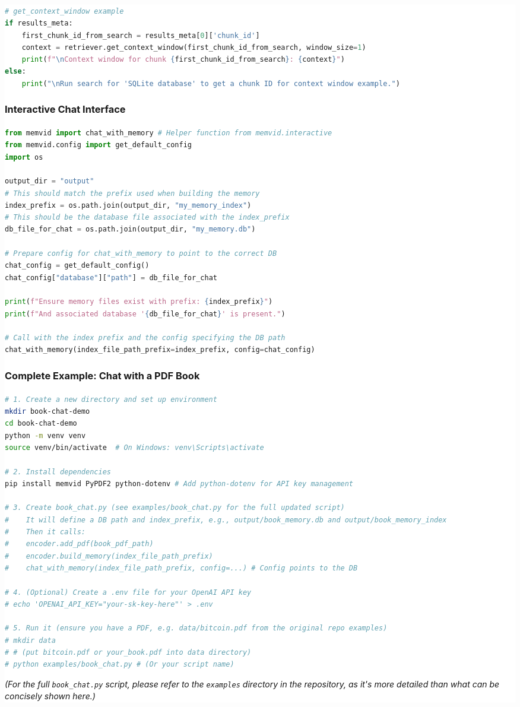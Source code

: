 ```python
# get_context_window example
if results_meta:
    first_chunk_id_from_search = results_meta[0]['chunk_id']
    context = retriever.get_context_window(first_chunk_id_from_search, window_size=1)
    print(f"\nContext window for chunk {first_chunk_id_from_search}: {context}")
else:
    print("\nRun search for 'SQLite database' to get a chunk ID for context window example.")
```

### Interactive Chat Interface
```python
from memvid import chat_with_memory # Helper function from memvid.interactive
from memvid.config import get_default_config
import os

output_dir = "output"
# This should match the prefix used when building the memory
index_prefix = os.path.join(output_dir, "my_memory_index")
# This should be the database file associated with the index_prefix
db_file_for_chat = os.path.join(output_dir, "my_memory.db")

# Prepare config for chat_with_memory to point to the correct DB
chat_config = get_default_config()
chat_config["database"]["path"] = db_file_for_chat

print(f"Ensure memory files exist with prefix: {index_prefix}")
print(f"And associated database '{db_file_for_chat}' is present.")

# Call with the index prefix and the config specifying the DB path
chat_with_memory(index_file_path_prefix=index_prefix, config=chat_config)
```

### Complete Example: Chat with a PDF Book
```bash
# 1. Create a new directory and set up environment
mkdir book-chat-demo
cd book-chat-demo
python -m venv venv
source venv/bin/activate  # On Windows: venv\Scripts\activate

# 2. Install dependencies
pip install memvid PyPDF2 python-dotenv # Add python-dotenv for API key management

# 3. Create book_chat.py (see examples/book_chat.py for the full updated script)
#    It will define a DB path and index_prefix, e.g., output/book_memory.db and output/book_memory_index
#    Then it calls:
#    encoder.add_pdf(book_pdf_path)
#    encoder.build_memory(index_file_path_prefix)
#    chat_with_memory(index_file_path_prefix, config=...) # Config points to the DB

# 4. (Optional) Create a .env file for your OpenAI API key
# echo 'OPENAI_API_KEY="your-sk-key-here"' > .env

# 5. Run it (ensure you have a PDF, e.g. data/bitcoin.pdf from the original repo examples)
# mkdir data
# # (put bitcoin.pdf or your_book.pdf into data directory)
# python examples/book_chat.py # (Or your script name)
```
*(For the full `book_chat.py` script, please refer to the `examples` directory in the repository, as it's more detailed than what can be concisely shown here.)*
